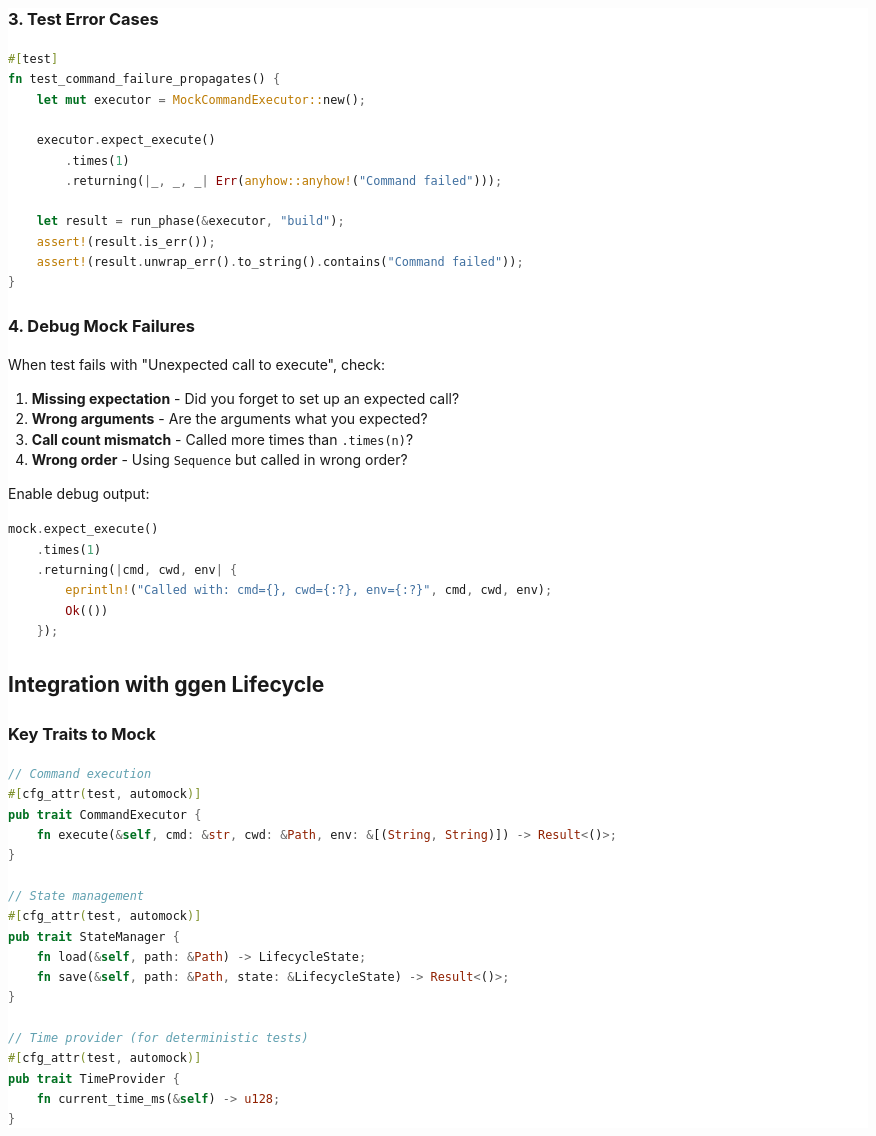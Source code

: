 ### 3. Test Error Cases

```rust
#[test]
fn test_command_failure_propagates() {
    let mut executor = MockCommandExecutor::new();

    executor.expect_execute()
        .times(1)
        .returning(|_, _, _| Err(anyhow::anyhow!("Command failed")));

    let result = run_phase(&executor, "build");
    assert!(result.is_err());
    assert!(result.unwrap_err().to_string().contains("Command failed"));
}
```

### 4. Debug Mock Failures

When test fails with "Unexpected call to execute", check:

1. **Missing expectation** - Did you forget to set up an expected call?
2. **Wrong arguments** - Are the arguments what you expected?
3. **Call count mismatch** - Called more times than `.times(n)`?
4. **Wrong order** - Using `Sequence` but called in wrong order?

Enable debug output:
```rust
mock.expect_execute()
    .times(1)
    .returning(|cmd, cwd, env| {
        eprintln!("Called with: cmd={}, cwd={:?}, env={:?}", cmd, cwd, env);
        Ok(())
    });
```

## Integration with ggen Lifecycle

### Key Traits to Mock

```rust
// Command execution
#[cfg_attr(test, automock)]
pub trait CommandExecutor {
    fn execute(&self, cmd: &str, cwd: &Path, env: &[(String, String)]) -> Result<()>;
}

// State management
#[cfg_attr(test, automock)]
pub trait StateManager {
    fn load(&self, path: &Path) -> LifecycleState;
    fn save(&self, path: &Path, state: &LifecycleState) -> Result<()>;
}

// Time provider (for deterministic tests)
#[cfg_attr(test, automock)]
pub trait TimeProvider {
    fn current_time_ms(&self) -> u128;
}
```
